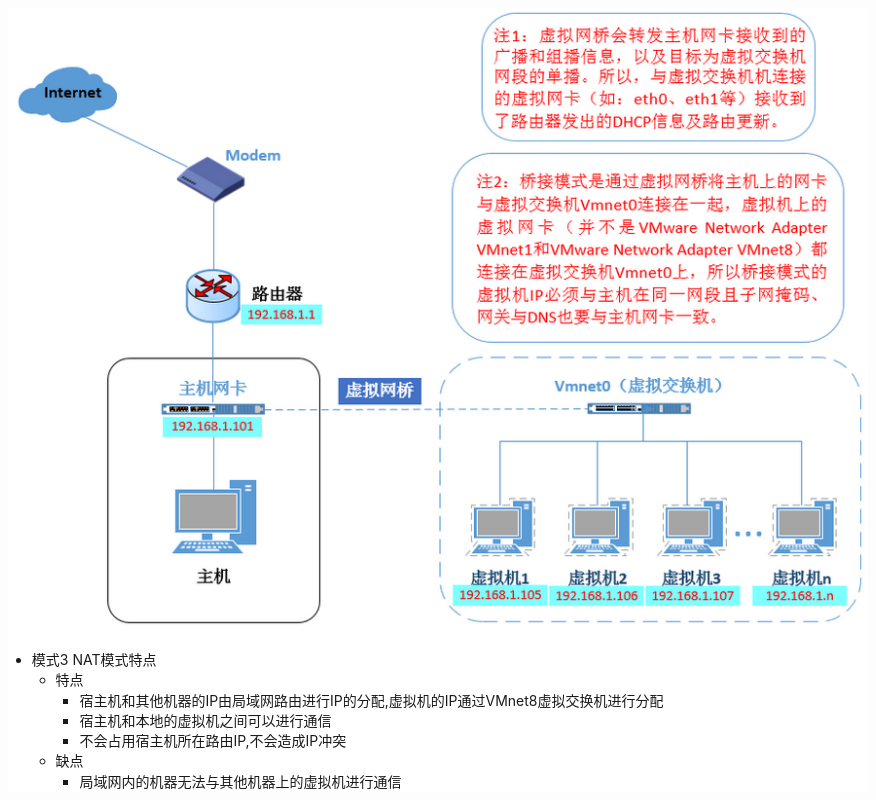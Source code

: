 ![](image/brige_qiwG02So6D.png)

- 模式3 NAT模式特点
  - 特点
    - 宿主机和其他机器的IP由局域网路由进行IP的分配,虚拟机的IP通过VMnet8虚拟交换机进行分配
    - 宿主机和本地的虚拟机之间可以进行通信
    - 不会占用宿主机所在路由IP,不会造成IP冲突
  - 缺点
    - 局域网内的机器无法与其他机器上的虚拟机进行通信
